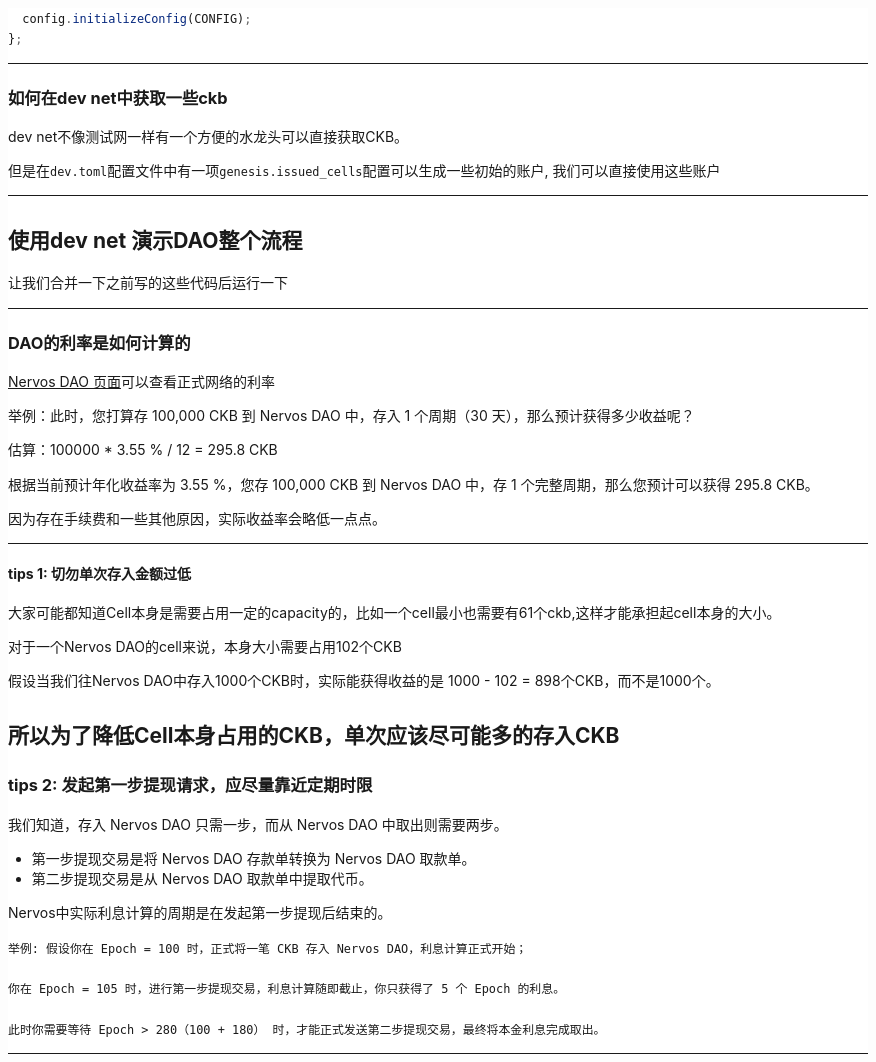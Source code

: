 ```ts
  config.initializeConfig(CONFIG);
};
```
---
### 如何在dev net中获取一些ckb

dev net不像测试网一样有一个方便的水龙头可以直接获取CKB。

但是在`dev.toml`配置文件中有一项`genesis.issued_cells`配置可以生成一些初始的账户, 我们可以直接使用这些账户

---

## 使用dev net 演示DAO整个流程

让我们合并一下之前写的这些代码后运行一下

---
### DAO的利率是如何计算的

[Nervos DAO 页面](https://explorer.nervos.org/nervosdao)可以查看正式网络的利率

举例：此时，您打算存 100,000 CKB 到 Nervos DAO 中，存入 1 个周期（30 天），那么预计获得多少收益呢？

估算：100000 * 3.55 % / 12 = 295.8 CKB

根据当前预计年化收益率为 3.55 %，您存 100,000 CKB 到 Nervos DAO 中，存 1 个完整周期，那么您预计可以获得 295.8 CKB。

因为存在手续费和一些其他原因，实际收益率会略低一点点。

---
#### tips 1: 切勿单次存入金额过低

大家可能都知道Cell本身是需要占用一定的capacity的，比如一个cell最小也需要有61个ckb,这样才能承担起cell本身的大小。

对于一个Nervos DAO的cell来说，本身大小需要占用102个CKB

假设当我们往Nervos DAO中存入1000个CKB时，实际能获得收益的是 1000 - 102 = 898个CKB，而不是1000个。

所以为了降低Cell本身占用的CKB，单次应该尽可能多的存入CKB
---
### tips 2: 发起第一步提现请求，应尽量靠近定期时限
我们知道，存入 Nervos DAO 只需一步，而从 Nervos DAO 中取出则需要两步。

 - 第一步提现交易是将 Nervos DAO 存款单转换为 Nervos DAO 取款单。
 - 第二步提现交易是从 Nervos DAO 取款单中提取代币。

Nervos中实际利息计算的周期是在发起第一步提现后结束的。

```
举例: 假设你在 Epoch = 100 时，正式将一笔 CKB 存入 Nervos DAO，利息计算正式开始；

你在 Epoch = 105 时，进行第一步提现交易，利息计算随即截止，你只获得了 5 个 Epoch 的利息。

此时你需要等待 Epoch > 280（100 + 180） 时，才能正式发送第二步提现交易，最终将本金利息完成取出。
```

---